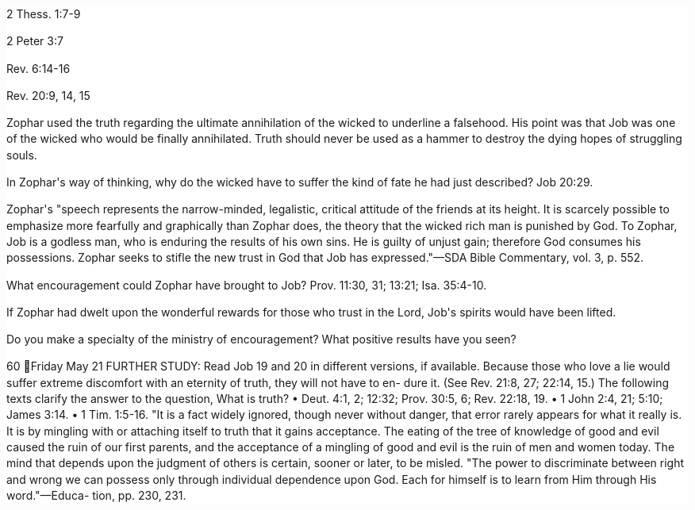 2 Thess. 1:7-9

2 Peter 3:7

Rev. 6:14-16

Rev. 20:9, 14, 15

   Zophar used the truth regarding the ultimate annihilation of
the wicked to underline a falsehood. His point was that Job was
one of the wicked who would be finally annihilated. Truth
should never be used as a hammer to destroy the dying hopes
of struggling souls.

   In Zophar's way of thinking, why do the wicked have to
suffer the kind of fate he had just described? Job 20:29.


   Zophar's "speech represents the narrow-minded, legalistic,
critical attitude of the friends at its height. It is scarcely possible
to emphasize more fearfully and graphically than Zophar does,
the theory that the wicked rich man is punished by God. To
Zophar, Job is a godless man, who is enduring the results of his
own sins. He is guilty of unjust gain; therefore God consumes
his possessions. Zophar seeks to stifle the new trust in God that
Job has expressed."—SDA Bible Commentary, vol. 3, p. 552.

  What encouragement could Zophar have brought to Job?
Prov. 11:30, 31; 13:21; Isa. 35:4-10.


  If Zophar had dwelt upon the wonderful rewards for those
who trust in the Lord, Job's spirits would have been lifted.

 Do you make a specialty of the ministry of encouragement?
What positive results have you seen?


60
Friday                                                 May 21
FURTHER STUDY: Read Job 19 and 20 in different versions, if
available. Because those who love a lie would suffer extreme
discomfort with an eternity of truth, they will not have to en-
dure it. (See Rev. 21:8, 27; 22:14, 15.) The following texts clarify
the answer to the question, What is truth?
   • Deut. 4:1, 2; 12:32; Prov. 30:5, 6; Rev. 22:18, 19.
   • 1 John 2:4, 21; 5:10; James 3:14.
   • 1 Tim. 1:5-16.
   "It is a fact widely ignored, though never without danger,
that error rarely appears for what it really is. It is by mingling
with or attaching itself to truth that it gains acceptance. The
eating of the tree of knowledge of good and evil caused the ruin
of our first parents, and the acceptance of a mingling of good
and evil is the ruin of men and women today. The mind that
depends upon the judgment of others is certain, sooner or later,
to be misled.
   "The power to discriminate between right and wrong we can
possess only through individual dependence upon God. Each
for himself is to learn from Him through His word."—Educa-
tion, pp. 230, 231.
